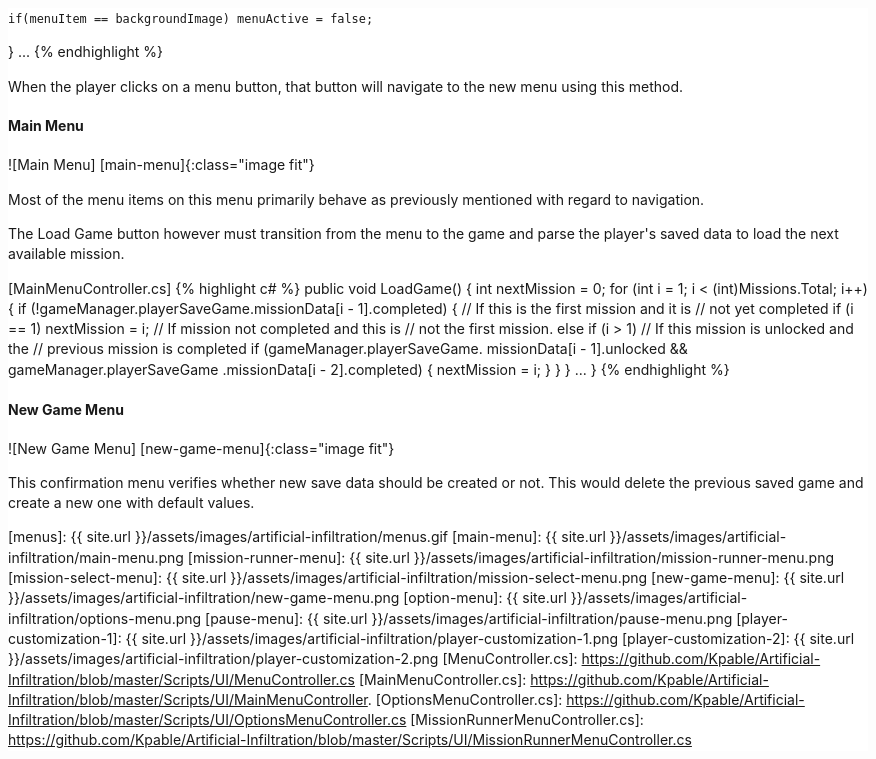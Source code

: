     if(menuItem == backgroundImage) menuActive = false;
}
...
{% endhighlight %}

When the player clicks on a menu button, that button will navigate to the new menu using this method. 

#### Main Menu

![Main Menu] [main-menu]{:class="image fit"}

Most of the menu items on this menu primarily behave as previously mentioned with regard to navigation. 

The Load Game button however must transition from the menu to the game and parse the player's saved data to load the next available mission. 

[MainMenuController.cs]
{% highlight c# %}
public void LoadGame()
{
    int nextMission = 0;
    for (int i = 1; i < (int)Missions.Total; i++)
    {
        if (!gameManager.playerSaveGame.missionData[i - 1].completed)
        {
            // If this is the first mission and it is 
            // not yet completed
            if (i == 1) nextMission = i;
            // If mission not completed and this is 
            // not the first mission. 
            else if (i > 1)
                // If this mission is unlocked and the 
                // previous mission is completed
                if (gameManager.playerSaveGame.
                        missionData[i - 1].unlocked &&
                    gameManager.playerSaveGame
                        .missionData[i - 2].completed)
                {
                    nextMission = i;
                }
        }
    }
    ...
}
{% endhighlight %}

#### New Game Menu

![New Game Menu] [new-game-menu]{:class="image fit"}

This confirmation menu verifies whether new save data should be created or not. This would delete the previous saved game and create a new one with default values. 


[menus]:                    {{ site.url }}/assets/images/artificial-infiltration/menus.gif
[main-menu]:                {{ site.url }}/assets/images/artificial-infiltration/main-menu.png
[mission-runner-menu]:      {{ site.url }}/assets/images/artificial-infiltration/mission-runner-menu.png
[mission-select-menu]:      {{ site.url }}/assets/images/artificial-infiltration/mission-select-menu.png
[new-game-menu]:            {{ site.url }}/assets/images/artificial-infiltration/new-game-menu.png
[option-menu]:              {{ site.url }}/assets/images/artificial-infiltration/options-menu.png
[pause-menu]:               {{ site.url }}/assets/images/artificial-infiltration/pause-menu.png
[player-customization-1]:   {{ site.url }}/assets/images/artificial-infiltration/player-customization-1.png
[player-customization-2]:   {{ site.url }}/assets/images/artificial-infiltration/player-customization-2.png
[MenuController.cs]:       https://github.com/Kpable/Artificial-Infiltration/blob/master/Scripts/UI/MenuController.cs
[MainMenuController.cs]:       https://github.com/Kpable/Artificial-Infiltration/blob/master/Scripts/UI/MainMenuController.
[OptionsMenuController.cs]:       https://github.com/Kpable/Artificial-Infiltration/blob/master/Scripts/UI/OptionsMenuController.cs
[MissionRunnerMenuController.cs]: https://github.com/Kpable/Artificial-Infiltration/blob/master/Scripts/UI/MissionRunnerMenuController.cs